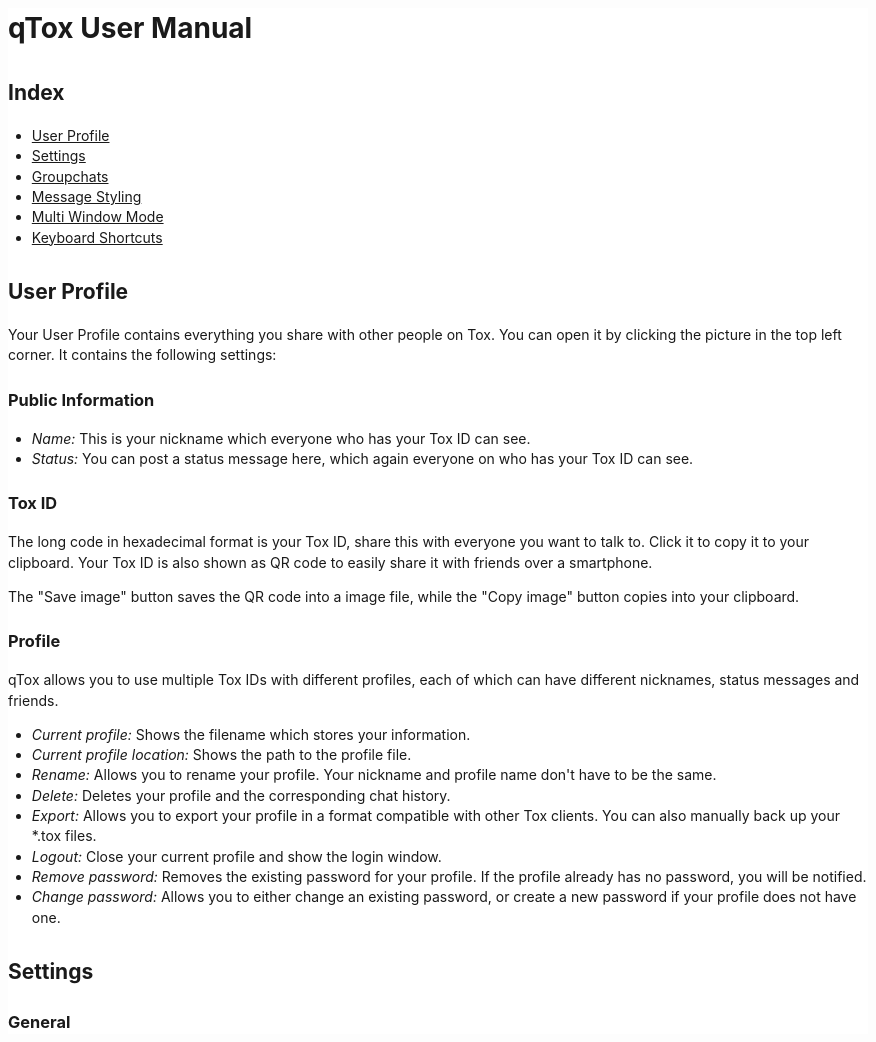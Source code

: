 # qTox User Manual
## Index

* [User Profile](#user-profile)
* [Settings](#settings)
* [Groupchats](#groupchats)
* [Message Styling](#message-styling)
* [Multi Window Mode](#multi-window-mode)
* [Keyboard Shortcuts](#keyboard-shortcuts)

## User Profile
Your User Profile contains everything you share with other people on Tox. You can open it by clicking the picture in the top left corner. It contains the following settings:

### Public Information
* _Name:_ This is your nickname which everyone who has your Tox ID can see.
* _Status:_ You can post a status message here, which again everyone on who has your Tox ID can see.

### Tox ID

The long code in hexadecimal format is your Tox ID, share this with everyone you want to talk to. Click it to copy it to your clipboard.
Your Tox ID is also shown as QR code to easily share it with friends over a smartphone.

The "Save image" button saves the QR code into a image file, while the "Copy image" button copies into your clipboard.

### Profile

qTox allows you to use multiple Tox IDs with different profiles, each of which can have different nicknames, status messages and friends.

+ _Current profile:_ Shows the filename which stores your information.
+ _Current profile location:_ Shows the path to the profile file.
+ _Rename:_ Allows you to rename your profile. Your nickname and profile name don't have to be the same.
+ _Delete:_ Deletes your profile and the corresponding chat history.
+ _Export:_ Allows you to export your profile in a format compatible with other Tox clients. You can also manually back up your \*.tox files.
+ _Logout:_ Close your current profile and show the login window.
+ _Remove password:_ Removes the existing password for your profile. If the profile already has no password, you will be notified.
+ _Change password:_ Allows you to either change an existing password, or create a new password if your profile does not have one.

## Settings
### General
